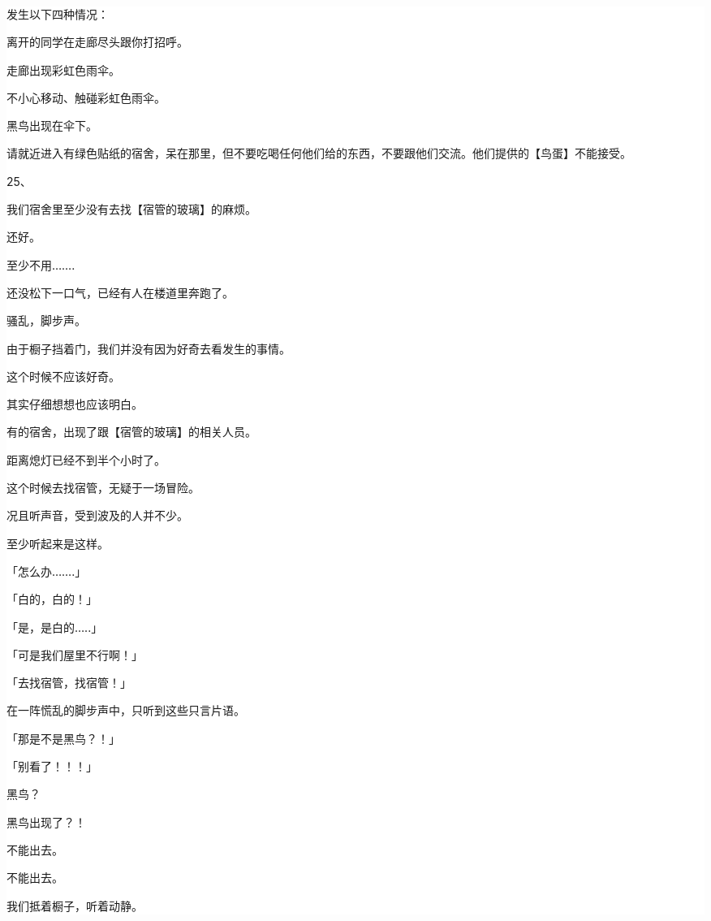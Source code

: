 发生以下四种情况：

离开的同学在走廊尽头跟你打招呼。

走廊出现彩虹色雨伞。

不小心移动、触碰彩虹色雨伞。

黑鸟出现在伞下。

请就近进入有绿色贴纸的宿舍，呆在那里，但不要吃喝任何他们给的东西，不要跟他们交流。他们提供的【鸟蛋】不能接受。

25、

我们宿舍里至少没有去找【宿管的玻璃】的麻烦。

还好。

至少不用…….

还没松下一口气，已经有人在楼道里奔跑了。

骚乱，脚步声。

由于橱子挡着门，我们并没有因为好奇去看发生的事情。

这个时候不应该好奇。

其实仔细想想也应该明白。

有的宿舍，出现了跟【宿管的玻璃】的相关人员。

距离熄灯已经不到半个小时了。

这个时候去找宿管，无疑于一场冒险。

况且听声音，受到波及的人并不少。

至少听起来是这样。

「怎么办…….」

「白的，白的！」

「是，是白的…..」

「可是我们屋里不行啊！」

「去找宿管，找宿管！」

在一阵慌乱的脚步声中，只听到这些只言片语。

「那是不是黑鸟？！」

「别看了！！！」

黑鸟？

黑鸟出现了？！

不能出去。

不能出去。

我们抵着橱子，听着动静。
